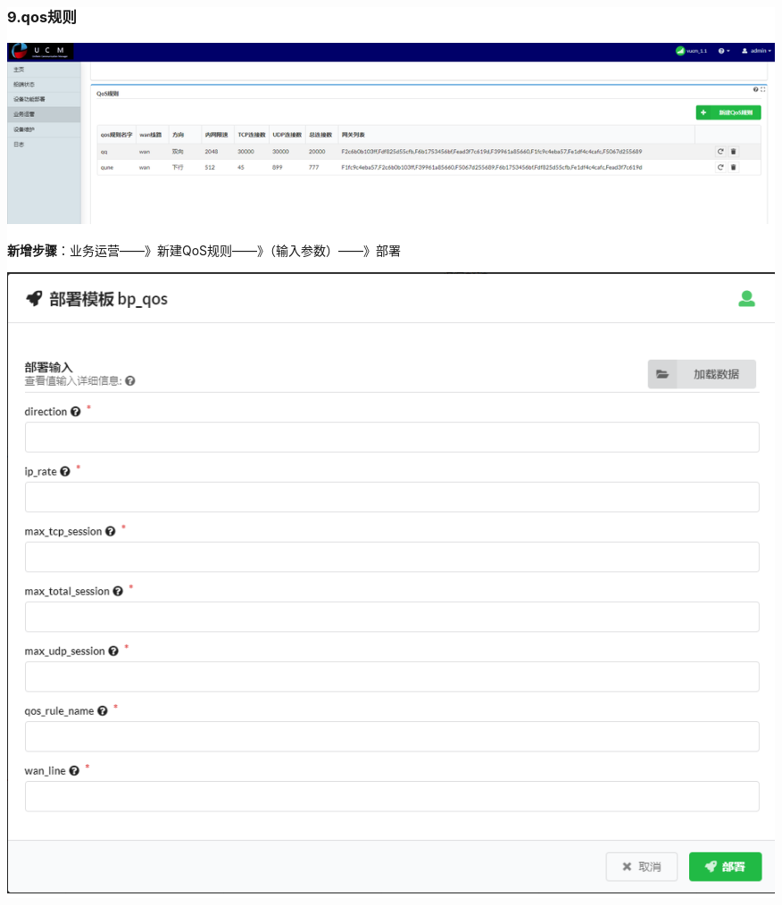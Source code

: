### 9.qos规则

![1572515492(1)](./png/1572515492(1).jpg)

**新增步骤**：业务运营——》新建QoS规则——》（输入参数）——》部署



![1572332270(1)](./png/1572332270(1).jpg)
